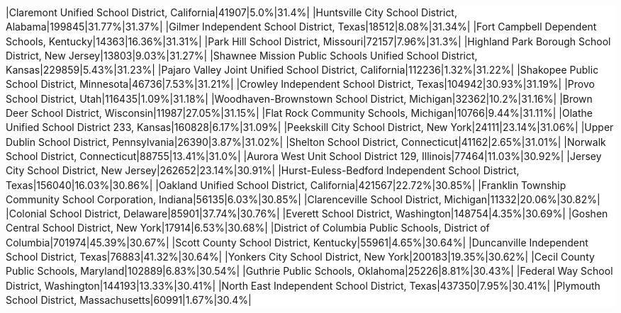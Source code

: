|Claremont Unified School District, California|41907|5.0%|31.4%|
|Huntsville City School District, Alabama|199845|31.77%|31.37%|
|Gilmer Independent School District, Texas|18512|8.08%|31.34%|
|Fort Campbell Dependent Schools, Kentucky|14363|16.36%|31.31%|
|Park Hill School District, Missouri|72157|7.96%|31.3%|
|Highland Park Borough School District, New Jersey|13803|9.03%|31.27%|
|Shawnee Mission Public Schools Unified School District, Kansas|229859|5.43%|31.23%|
|Pajaro Valley Joint Unified School District, California|112236|1.32%|31.22%|
|Shakopee Public School District, Minnesota|46736|7.53%|31.21%|
|Crowley Independent School District, Texas|104942|30.93%|31.19%|
|Provo School District, Utah|116435|1.09%|31.18%|
|Woodhaven-Brownstown School District, Michigan|32362|10.2%|31.16%|
|Brown Deer School District, Wisconsin|11987|27.05%|31.15%|
|Flat Rock Community Schools, Michigan|10766|9.44%|31.11%|
|Olathe Unified School District 233, Kansas|160828|6.17%|31.09%|
|Peekskill City School District, New York|24111|23.14%|31.06%|
|Upper Dublin School District, Pennsylvania|26390|3.87%|31.02%|
|Shelton School District, Connecticut|41162|2.65%|31.01%|
|Norwalk School District, Connecticut|88755|13.41%|31.0%|
|Aurora West Unit School District 129, Illinois|77464|11.03%|30.92%|
|Jersey City School District, New Jersey|262652|23.14%|30.91%|
|Hurst-Euless-Bedford Independent School District, Texas|156040|16.03%|30.86%|
|Oakland Unified School District, California|421567|22.72%|30.85%|
|Franklin Township Community School Corporation, Indiana|56135|6.03%|30.85%|
|Clarenceville School District, Michigan|11332|20.06%|30.82%|
|Colonial School District, Delaware|85901|37.74%|30.76%|
|Everett School District, Washington|148754|4.35%|30.69%|
|Goshen Central School District, New York|17914|6.53%|30.68%|
|District of Columbia Public Schools, District of Columbia|701974|45.39%|30.67%|
|Scott County School District, Kentucky|55961|4.65%|30.64%|
|Duncanville Independent School District, Texas|76883|41.32%|30.64%|
|Yonkers City School District, New York|200183|19.35%|30.62%|
|Cecil County Public Schools, Maryland|102889|6.83%|30.54%|
|Guthrie Public Schools, Oklahoma|25226|8.81%|30.43%|
|Federal Way School District, Washington|144193|13.33%|30.41%|
|North East Independent School District, Texas|437350|7.95%|30.41%|
|Plymouth School District, Massachusetts|60991|1.67%|30.4%|